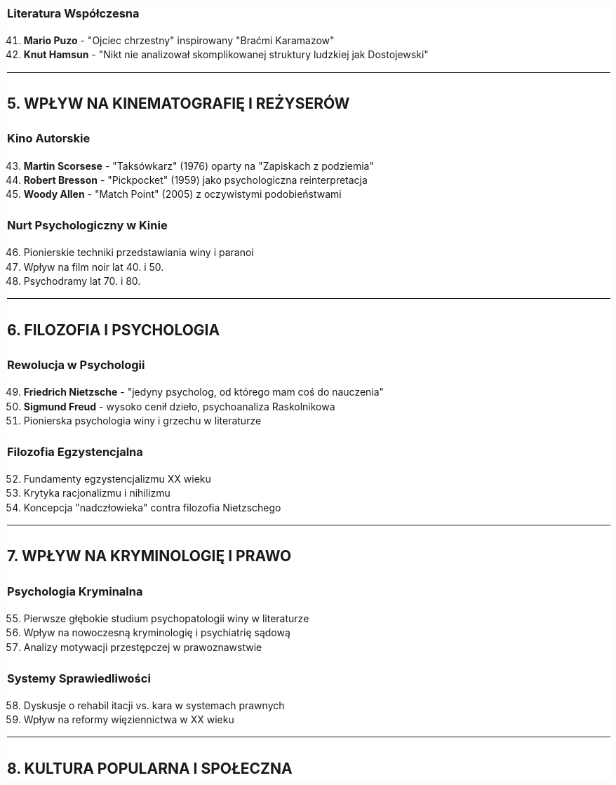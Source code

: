 ### Literatura Współczesna
41. **Mario Puzo** - "Ojciec chrzestny" inspirowany "Braćmi Karamazow"
42. **Knut Hamsun** - "Nikt nie analizował skomplikowanej struktury ludzkiej jak Dostojewski"

---

## 5. WPŁYW NA KINEMATOGRAFIĘ I REŻYSERÓW

### Kino Autorskie
43. **Martin Scorsese** - "Taksówkarz" (1976) oparty na "Zapiskach z podziemia"
44. **Robert Bresson** - "Pickpocket" (1959) jako psychologiczna reinterpretacja
45. **Woody Allen** - "Match Point" (2005) z oczywistymi podobieństwami

### Nurt Psychologiczny w Kinie
46. Pionierskie techniki przedstawiania winy i paranoi
47. Wpływ na film noir lat 40. i 50.
48. Psychodramy lat 70. i 80.

---

## 6. FILOZOFIA I PSYCHOLOGIA

### Rewolucja w Psychologii
49. **Friedrich Nietzsche** - "jedyny psycholog, od którego mam coś do nauczenia"
50. **Sigmund Freud** - wysoko cenił dzieło, psychoanaliza Raskolnikowa
51. Pionierska psychologia winy i grzechu w literaturze

### Filozofia Egzystencjalna
52. Fundamenty egzystencjalizmu XX wieku
53. Krytyka racjonalizmu i nihilizmu
54. Koncepcja "nadczłowieka" contra filozofia Nietzschego

---

## 7. WPŁYW NA KRYMINOLOGIĘ I PRAWO

### Psychologia Kryminalna
55. Pierwsze głębokie studium psychopatologii winy w literaturze
56. Wpływ na nowoczesną kryminologię i psychiatrię sądową
57. Analizy motywacji przestępczej w prawoznawstwie

### Systemy Sprawiedliwości
58. Dyskusje o rehabil itacji vs. kara w systemach prawnych
59. Wpływ na reformy więziennictwa w XX wieku

---

## 8. KULTURA POPULARNA I SPOŁECZNA
